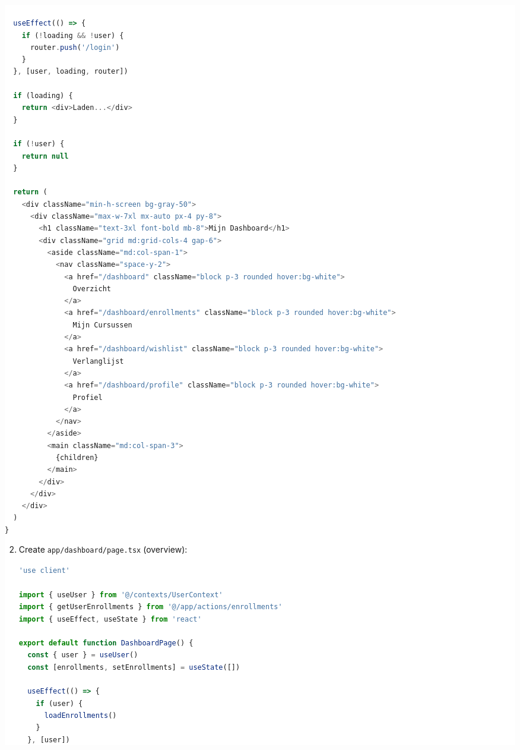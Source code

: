    ```typescript

     useEffect(() => {
       if (!loading && !user) {
         router.push('/login')
       }
     }, [user, loading, router])

     if (loading) {
       return <div>Laden...</div>
     }

     if (!user) {
       return null
     }

     return (
       <div className="min-h-screen bg-gray-50">
         <div className="max-w-7xl mx-auto px-4 py-8">
           <h1 className="text-3xl font-bold mb-8">Mijn Dashboard</h1>
           <div className="grid md:grid-cols-4 gap-6">
             <aside className="md:col-span-1">
               <nav className="space-y-2">
                 <a href="/dashboard" className="block p-3 rounded hover:bg-white">
                   Overzicht
                 </a>
                 <a href="/dashboard/enrollments" className="block p-3 rounded hover:bg-white">
                   Mijn Cursussen
                 </a>
                 <a href="/dashboard/wishlist" className="block p-3 rounded hover:bg-white">
                   Verlanglijst
                 </a>
                 <a href="/dashboard/profile" className="block p-3 rounded hover:bg-white">
                   Profiel
                 </a>
               </nav>
             </aside>
             <main className="md:col-span-3">
               {children}
             </main>
           </div>
         </div>
       </div>
     )
   }
   ```

2. Create `app/dashboard/page.tsx` (overview):
   ```typescript
   'use client'

   import { useUser } from '@/contexts/UserContext'
   import { getUserEnrollments } from '@/app/actions/enrollments'
   import { useEffect, useState } from 'react'

   export default function DashboardPage() {
     const { user } = useUser()
     const [enrollments, setEnrollments] = useState([])

     useEffect(() => {
       if (user) {
         loadEnrollments()
       }
     }, [user])

   ```